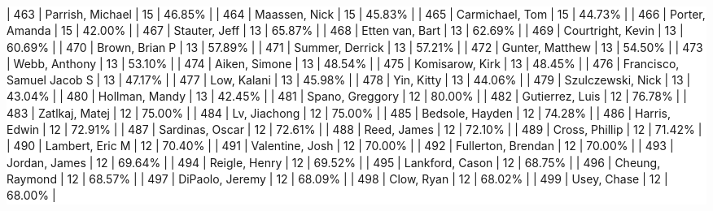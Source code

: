 |  463  | Parrish, Michael |  15 |  46.85% |
|  464  | Maassen, Nick |  15 |  45.83% |
|  465  | Carmichael, Tom |  15 |  44.73% |
|  466  | Porter, Amanda |  15 |  42.00% |
|  467  | Stauter, Jeff |  13 |  65.87% |
|  468  | Etten van, Bart |  13 |  62.69% |
|  469  | Courtright, Kevin |  13 |  60.69% |
|  470  | Brown, Brian P |  13 |  57.89% |
|  471  | Summer, Derrick |  13 |  57.21% |
|  472  | Gunter, Matthew |  13 |  54.50% |
|  473  | Webb, Anthony |  13 |  53.10% |
|  474  | Aiken, Simone |  13 |  48.54% |
|  475  | Komisarow, Kirk |  13 |  48.45% |
|  476  | Francisco, Samuel Jacob S |  13 |  47.17% |
|  477  | Low, Kalani |  13 |  45.98% |
|  478  | Yin, Kitty |  13 |  44.06% |
|  479  | Szulczewski, Nick |  13 |  43.04% |
|  480  | Hollman, Mandy |  13 |  42.45% |
|  481  | Spano, Greggory |  12 |  80.00% |
|  482  | Gutierrez, Luis |  12 |  76.78% |
|  483  | Zatlkaj, Matej |  12 |  75.00% |
|  484  | Lv, Jiachong |  12 |  75.00% |
|  485  | Bedsole, Hayden |  12 |  74.28% |
|  486  | Harris, Edwin |  12 |  72.91% |
|  487  | Sardinas, Oscar |  12 |  72.61% |
|  488  | Reed, James |  12 |  72.10% |
|  489  | Cross, Phillip |  12 |  71.42% |
|  490  | Lambert, Eric M |  12 |  70.40% |
|  491  | Valentine, Josh |  12 |  70.00% |
|  492  | Fullerton, Brendan |  12 |  70.00% |
|  493  | Jordan, James |  12 |  69.64% |
|  494  | Reigle, Henry |  12 |  69.52% |
|  495  | Lankford, Cason |  12 |  68.75% |
|  496  | Cheung, Raymond |  12 |  68.57% |
|  497  | DiPaolo, Jeremy |  12 |  68.09% |
|  498  | Clow, Ryan |  12 |  68.02% |
|  499  | Usey, Chase |  12 |  68.00% |